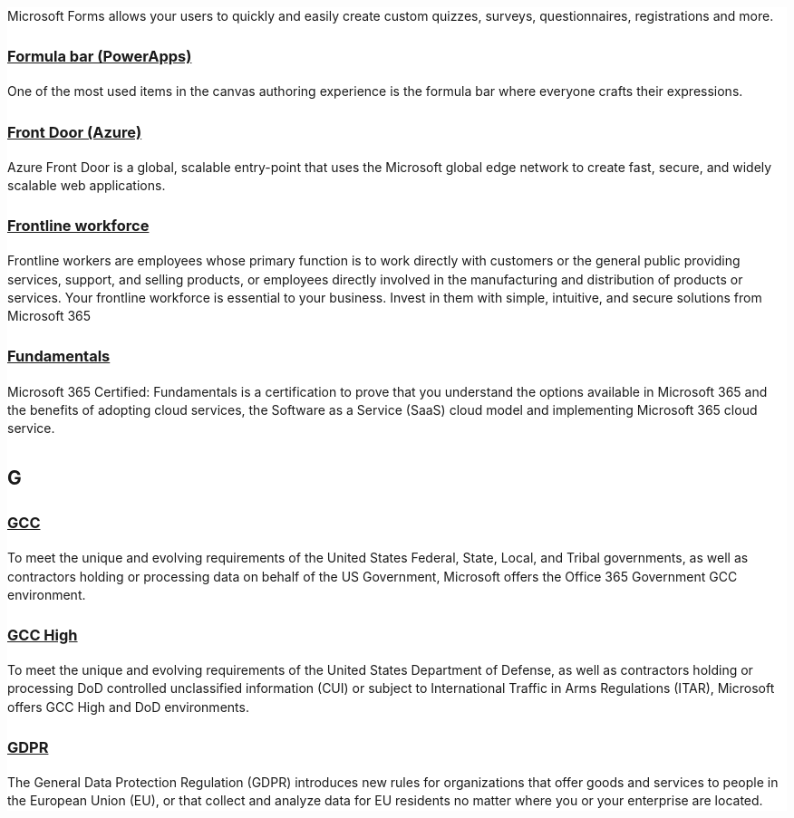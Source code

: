 Microsoft Forms allows your users to quickly and easily create custom quizzes, surveys, questionnaires, registrations and more.

### [Formula bar (PowerApps)](https://powerapps.microsoft.com/blog/formula-bar-changes/)

One of the most used items in the canvas authoring experience is the formula bar where everyone crafts their expressions.

### [Front Door (Azure)](/azure/frontdoor/)

Azure Front Door is a global, scalable entry-point that uses the Microsoft global edge network to create fast, secure, and widely scalable web applications.

### [Frontline workforce](https://www.microsoft.com/microsoft-365/enterprise/frontline)

Frontline workers are employees whose primary function is to work directly with customers or the general public providing services, support, and selling products, or employees directly involved in the manufacturing and distribution of products or services.  Your frontline workforce is essential to your business. Invest in them with simple, intuitive, and secure solutions from Microsoft 365

### [Fundamentals](/certifications/microsoft-365-fundamentals/)

Microsoft 365 Certified: Fundamentals is a certification to prove that you understand the options available in Microsoft 365 and the benefits of adopting cloud services, the Software as a Service (SaaS) cloud model and implementing Microsoft 365 cloud service.

## G

### [GCC](/office365/servicedescriptions/office-365-platform-service-description/office-365-us-government/gcc)

To meet the unique and evolving requirements of the United States Federal, State, Local, and Tribal governments, as well as contractors holding or processing data on behalf of the US Government, Microsoft offers the Office 365 Government GCC environment.

### [GCC High](/office365/servicedescriptions/office-365-platform-service-description/office-365-us-government/gcc-high-and-dod)

To meet the unique and evolving requirements of the United States Department of Defense, as well as contractors holding or processing DoD controlled unclassified information (CUI) or subject to International Traffic in Arms Regulations (ITAR), Microsoft offers GCC High and DoD environments.

### [GDPR](/compliance/regulatory/gdpr)

The General Data Protection Regulation (GDPR) introduces new rules for organizations that offer goods and services to people in the European Union (EU), or that collect and analyze data for EU residents no matter where you or your enterprise are located.
